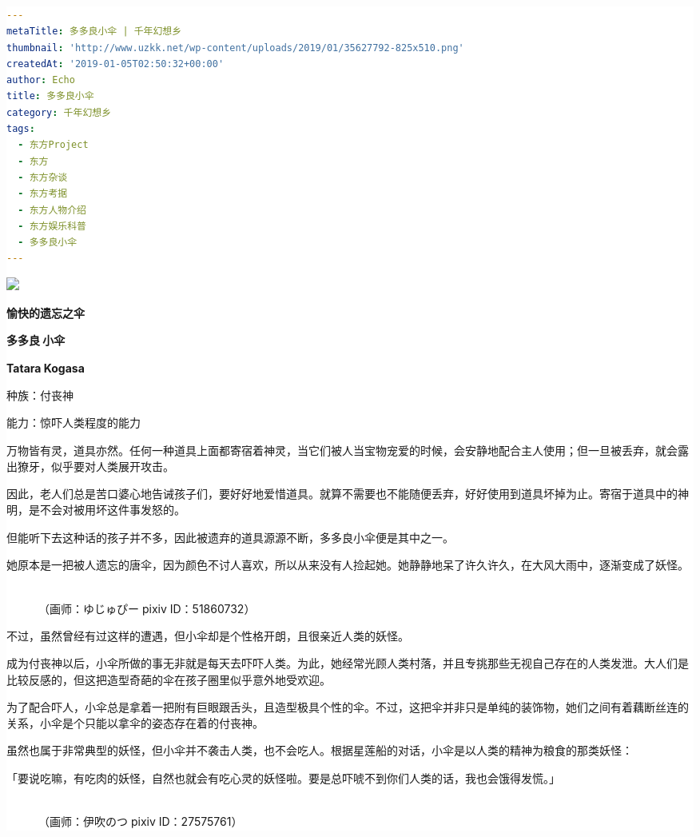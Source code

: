 ```yaml
---
metaTitle: 多多良小伞 | 千年幻想乡
thumbnail: 'http://www.uzkk.net/wp-content/uploads/2019/01/35627792-825x510.png'
createdAt: '2019-01-05T02:50:32+00:00'
author: Echo
title: 多多良小伞
category: 千年幻想乡
tags:
  - 东方Project
  - 东方
  - 东方杂谈
  - 东方考据
  - 东方人物介绍
  - 东方娱乐科普
  - 多多良小伞
---
```


![](http://www.uzkk.net/wp-content/uploads/2019/01/Tatara-Kogasa-300x300.jpg)

**愉快的遗忘之伞**

**多多良 小伞**

**Tatara Kogasa**

种族：付丧神

能力：惊吓人类程度的能力

万物皆有灵，道具亦然。任何一种道具上面都寄宿着神灵，当它们被人当宝物宠爱的时候，会安静地配合主人使用；但一旦被丢弃，就会露出獠牙，似乎要对人类展开攻击。

因此，老人们总是苦口婆心地告诫孩子们，要好好地爱惜道具。就算不需要也不能随便丢弃，好好使用到道具坏掉为止。寄宿于道具中的神明，是不会对被用坏这件事发怒的。

但能听下去这种话的孩子并不多，因此被遗弃的道具源源不断，多多良小伞便是其中之一。

她原本是一把被人遗忘的唐伞，因为颜色不讨人喜欢，所以从来没有人捡起她。她静静地呆了许久许久，在大风大雨中，逐渐变成了妖怪。

<figure>
  <img src="http://www.uzkk.net/wp-content/uploads/2019/01/51860732_p0.png" alt=""/>
  <figcaption>（画师：ゆじゅぴー pixiv ID：51860732）</figcaption>
</figure>

不过，虽然曾经有过这样的遭遇，但小伞却是个性格开朗，且很亲近人类的妖怪。

成为付丧神以后，小伞所做的事无非就是每天去吓吓人类。为此，她经常光顾人类村落，并且专挑那些无视自己存在的人类发泄。大人们是比较反感的，但这把造型奇葩的伞在孩子圈里似乎意外地受欢迎。

为了配合吓人，小伞总是拿着一把附有巨眼跟舌头，且造型极具个性的伞。不过，这把伞并非只是单纯的装饰物，她们之间有着藕断丝连的关系，小伞是个只能以拿伞的姿态存在着的付丧神。

虽然也属于非常典型的妖怪，但小伞并不袭击人类，也不会吃人。根据星莲船的对话，小伞是以人类的精神为粮食的那类妖怪：

「要说吃嘛，有吃肉的妖怪，自然也就会有吃心灵的妖怪啦。要是总吓唬不到你们人类的话，我也会饿得发慌。」

<figure>
  <img src="http://www.uzkk.net/wp-content/uploads/2019/01/27575761_p0.jpg" alt=""/>
  <figcaption>（画师：伊吹のつ pixiv ID：27575761）</figcaption>
</figure>
